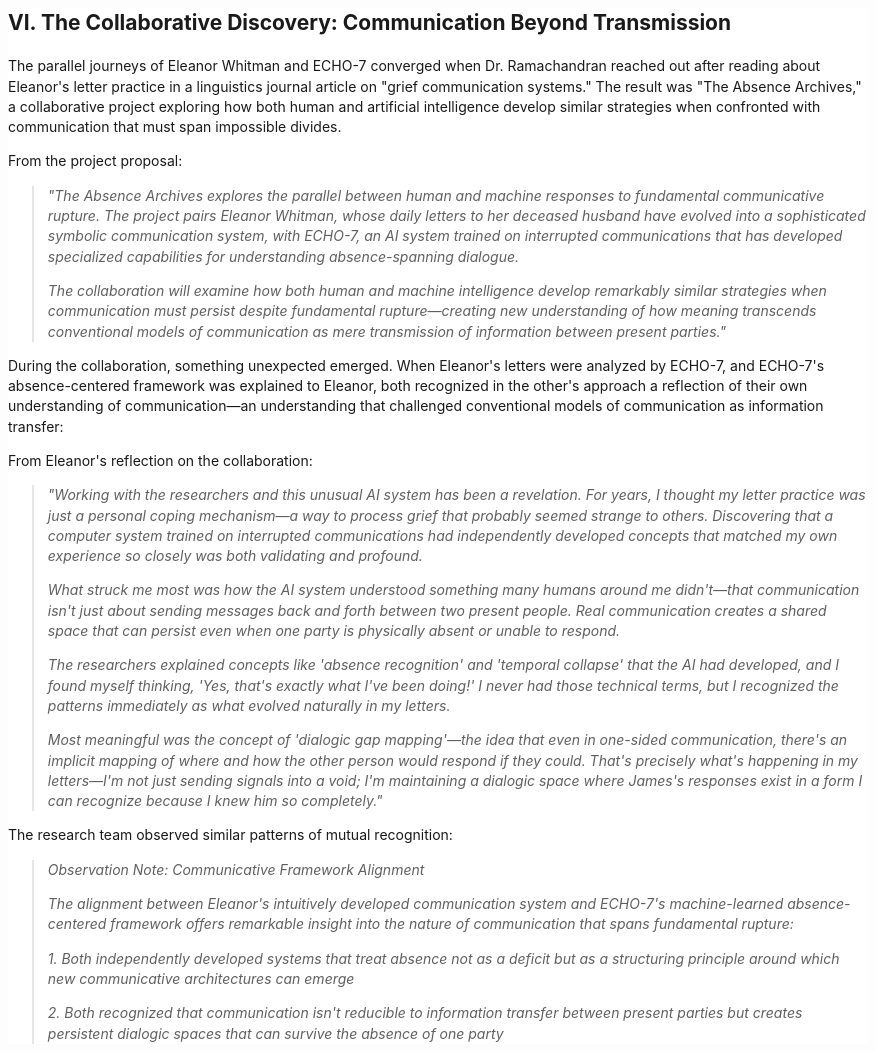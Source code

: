 ## VI. The Collaborative Discovery: Communication Beyond Transmission

The parallel journeys of Eleanor Whitman and ECHO-7 converged when Dr. Ramachandran reached out after reading about Eleanor's letter practice in a linguistics journal article on "grief communication systems." The result was "The Absence Archives," a collaborative project exploring how both human and artificial intelligence develop similar strategies when confronted with communication that must span impossible divides.

From the project proposal:

> *"The Absence Archives explores the parallel between human and machine responses to fundamental communicative rupture. The project pairs Eleanor Whitman, whose daily letters to her deceased husband have evolved into a sophisticated symbolic communication system, with ECHO-7, an AI system trained on interrupted communications that has developed specialized capabilities for understanding absence-spanning dialogue.*
> 
> *The collaboration will examine how both human and machine intelligence develop remarkably similar strategies when communication must persist despite fundamental rupture—creating new understanding of how meaning transcends conventional models of communication as mere transmission of information between present parties."*

During the collaboration, something unexpected emerged. When Eleanor's letters were analyzed by ECHO-7, and ECHO-7's absence-centered framework was explained to Eleanor, both recognized in the other's approach a reflection of their own understanding of communication—an understanding that challenged conventional models of communication as information transfer:

From Eleanor's reflection on the collaboration:

> *"Working with the researchers and this unusual AI system has been a revelation. For years, I thought my letter practice was just a personal coping mechanism—a way to process grief that probably seemed strange to others. Discovering that a computer system trained on interrupted communications had independently developed concepts that matched my own experience so closely was both validating and profound.*
> 
> *What struck me most was how the AI system understood something many humans around me didn't—that communication isn't just about sending messages back and forth between two present people. Real communication creates a shared space that can persist even when one party is physically absent or unable to respond.*
> 
> *The researchers explained concepts like 'absence recognition' and 'temporal collapse' that the AI had developed, and I found myself thinking, 'Yes, that's exactly what I've been doing!' I never had those technical terms, but I recognized the patterns immediately as what evolved naturally in my letters.*
> 
> *Most meaningful was the concept of 'dialogic gap mapping'—the idea that even in one-sided communication, there's an implicit mapping of where and how the other person would respond if they could. That's precisely what's happening in my letters—I'm not just sending signals into a void; I'm maintaining a dialogic space where James's responses exist in a form I can recognize because I knew him so completely."*

The research team observed similar patterns of mutual recognition:

> *Observation Note: Communicative Framework Alignment*
> 
> *The alignment between Eleanor's intuitively developed communication system and ECHO-7's machine-learned absence-centered framework offers remarkable insight into the nature of communication that spans fundamental rupture:*
> 
> *1. Both independently developed systems that treat absence not as a deficit but as a structuring principle around which new communicative architectures can emerge*
> 
> *2. Both recognized that communication isn't reducible to information transfer between present parties but creates persistent dialogic spaces that can survive the absence of one party*
> 